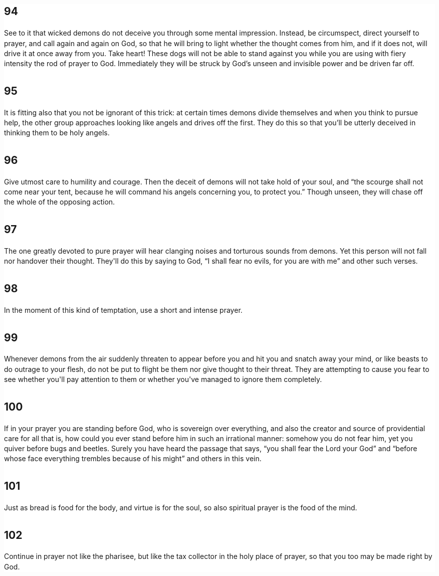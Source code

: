 ## 94
See to it that wicked demons do not deceive you through some mental impression. Instead, be circumspect, direct yourself to prayer, and call again and again on God, so that he will bring to light whether the thought comes from him, and if it does not, will drive it at once away from you. Take heart! These dogs will not be able to stand against you while you are using with fiery intensity the rod of prayer to God. Immediately they will be struck by God’s unseen and invisible power and be driven far off.

## 95
It is fitting also that you not be ignorant of this trick: at certain times demons divide themselves and when you think to pursue help, the other group approaches looking like angels and drives off the first. They do this so that you’ll be utterly deceived in thinking them to be holy angels.  

## 96
Give utmost care to humility and courage. Then the deceit of demons will not take hold of your soul, and “the scourge shall not come near your tent, because he will command his angels concerning you, to protect you.” Though unseen, they will chase off the whole of the opposing action.

## 97
The one greatly devoted to pure prayer will hear clanging noises and torturous sounds from demons. Yet this person will not fall nor handover their thought. They'll do this by saying to God, “I shall fear no evils, for you are with me” and other such verses.

## 98

In the moment of this kind of temptation, use a short and intense prayer.

## 99

Whenever demons from the air suddenly threaten to appear before you and hit you and snatch away your mind, or like beasts to do outrage to your flesh, do not be put to flight be them nor give thought to their threat. They are attempting to cause you fear to see whether you'll pay attention to them or whether you've managed to ignore them completely.

## 100
If in your prayer you are standing before God, who is sovereign over everything, and also the creator and source of providential care for all that is, how could you ever stand before him in such an irrational manner: somehow you do not fear him, yet you quiver before bugs and beetles. Surely you have heard the passage that says, “you shall fear the Lord your God” and “before whose face everything trembles because of his might” and others in this vein.

## 101
Just as bread is food for the body, and virtue is for the soul, so also spiritual prayer is the food of the mind.

## 102
Continue in prayer not like the pharisee, but like the tax collector in the holy place of prayer, so that you too may be made right by God. 
